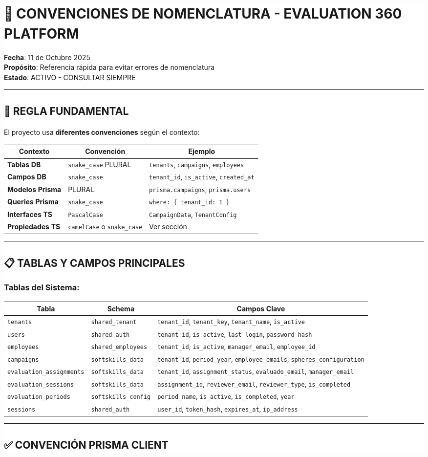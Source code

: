# 📝 CONVENCIONES DE NOMENCLATURA - EVALUATION 360 PLATFORM

**Fecha**: 11 de Octubre 2025  
**Propósito**: Referencia rápida para evitar errores de nomenclatura  
**Estado**: ACTIVO - CONSULTAR SIEMPRE

---

## 🎯 REGLA FUNDAMENTAL

El proyecto usa **diferentes convenciones** según el contexto:

| Contexto | Convención | Ejemplo |
|----------|------------|---------|
| **Tablas DB** | `snake_case` PLURAL | `tenants`, `campaigns`, `employees` |
| **Campos DB** | `snake_case` | `tenant_id`, `is_active`, `created_at` |
| **Modelos Prisma** | PLURAL | `prisma.campaigns`, `prisma.users` |
| **Queries Prisma** | `snake_case` | `where: { tenant_id: 1 }` |
| **Interfaces TS** | `PascalCase` | `CampaignData`, `TenantConfig` |
| **Propiedades TS** | `camelCase` o `snake_case` | Ver sección |

---

## 📋 TABLAS Y CAMPOS PRINCIPALES

### Tablas del Sistema:

| Tabla | Schema | Campos Clave |
|-------|--------|--------------|
| `tenants` | `shared_tenant` | `tenant_id`, `tenant_key`, `tenant_name`, `is_active` |
| `users` | `shared_auth` | `tenant_id`, `is_active`, `last_login`, `password_hash` |
| `employees` | `shared_employees` | `tenant_id`, `is_active`, `manager_email`, `employee_id` |
| `campaigns` | `softskills_data` | `tenant_id`, `period_year`, `employee_emails`, `spheres_configuration` |
| `evaluation_assignments` | `softskills_data` | `tenant_id`, `assignment_status`, `evaluado_email`, `manager_email` |
| `evaluation_sessions` | `softskills_data` | `assignment_id`, `reviewer_email`, `reviewer_type`, `is_completed` |
| `evaluation_periods` | `softskills_config` | `period_name`, `is_active`, `is_completed`, `year` |
| `sessions` | `shared_auth` | `user_id`, `token_hash`, `expires_at`, `ip_address` |

---

## ✅ CONVENCIÓN PRISMA CLIENT
